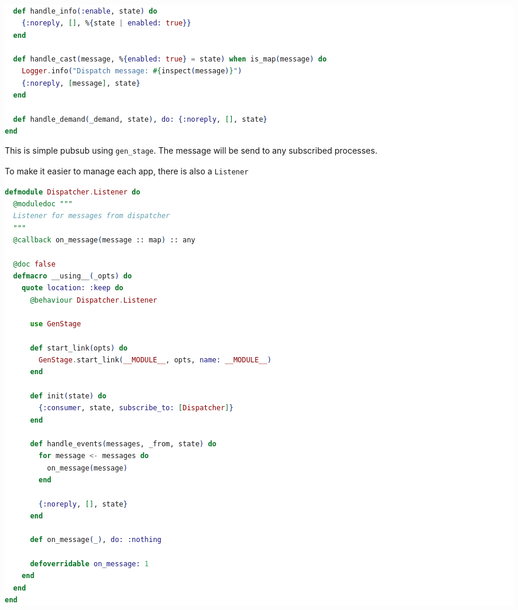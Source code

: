 ```elixir
  def handle_info(:enable, state) do
    {:noreply, [], %{state | enabled: true}}
  end

  def handle_cast(message, %{enabled: true} = state) when is_map(message) do
    Logger.info("Dispatch message: #{inspect(message)}")
    {:noreply, [message], state}
  end

  def handle_demand(_demand, state), do: {:noreply, [], state}
end
```

This is simple pubsub using `gen_stage`. The message will be send to any subscribed processes.

To make it easier to manage each app, there is also a `Listener`

```elixir
defmodule Dispatcher.Listener do
  @moduledoc """
  Listener for messages from dispatcher
  """
  @callback on_message(message :: map) :: any

  @doc false
  defmacro __using__(_opts) do
    quote location: :keep do
      @behaviour Dispatcher.Listener

      use GenStage

      def start_link(opts) do
        GenStage.start_link(__MODULE__, opts, name: __MODULE__)
      end

      def init(state) do
        {:consumer, state, subscribe_to: [Dispatcher]}
      end

      def handle_events(messages, _from, state) do
        for message <- messages do
          on_message(message)
        end

        {:noreply, [], state}
      end

      def on_message(_), do: :nothing

      defoverridable on_message: 1
    end
  end
end
```
